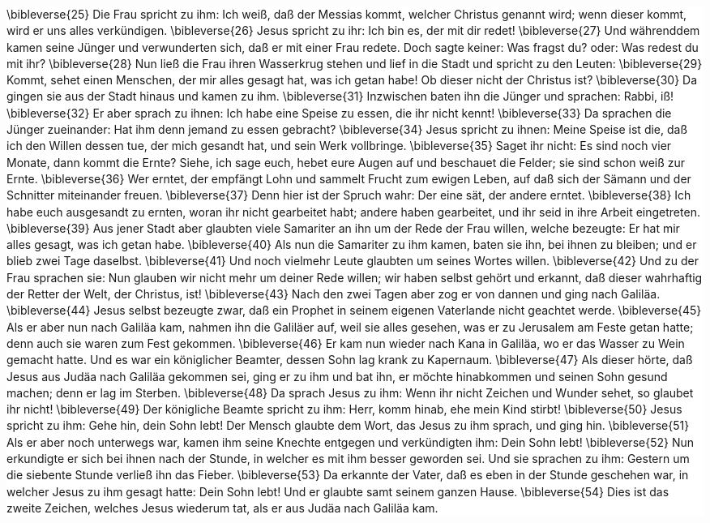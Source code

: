 \bibleverse{25} Die Frau spricht zu ihm: Ich weiß, daß der Messias kommt, welcher Christus genannt wird; wenn dieser kommt, wird er uns alles verkündigen. 
\bibleverse{26} Jesus spricht zu ihr: Ich bin es, der mit dir redet! 
\bibleverse{27} Und währenddem kamen seine Jünger und verwunderten sich, daß er mit einer Frau redete. Doch sagte keiner: Was fragst du? oder: Was redest du mit ihr? 
\bibleverse{28} Nun ließ die Frau ihren Wasserkrug stehen und lief in die Stadt und spricht zu den Leuten: 
\bibleverse{29} Kommt, sehet einen Menschen, der mir alles gesagt hat, was ich getan habe! Ob dieser nicht der Christus ist? 
\bibleverse{30} Da gingen sie aus der Stadt hinaus und kamen zu ihm. 
\bibleverse{31} Inzwischen baten ihn die Jünger und sprachen: Rabbi, iß! 
\bibleverse{32} Er aber sprach zu ihnen: Ich habe eine Speise zu essen, die ihr nicht kennt! 
\bibleverse{33} Da sprachen die Jünger zueinander: Hat ihm denn jemand zu essen gebracht? 
\bibleverse{34} Jesus spricht zu ihnen: Meine Speise ist die, daß ich den Willen dessen tue, der mich gesandt hat, und sein Werk vollbringe. 
\bibleverse{35} Saget ihr nicht: Es sind noch vier Monate, dann kommt die Ernte? Siehe, ich sage euch, hebet eure Augen auf und beschauet die Felder; sie sind schon weiß zur Ernte. 
\bibleverse{36} Wer erntet, der empfängt Lohn und sammelt Frucht zum ewigen Leben, auf daß sich der Sämann und der Schnitter miteinander freuen. 
\bibleverse{37} Denn hier ist der Spruch wahr: Der eine sät, der andere erntet. 
\bibleverse{38} Ich habe euch ausgesandt zu ernten, woran ihr nicht gearbeitet habt; andere haben gearbeitet, und ihr seid in ihre Arbeit eingetreten. 
\bibleverse{39} Aus jener Stadt aber glaubten viele Samariter an ihn um der Rede der Frau willen, welche bezeugte: Er hat mir alles gesagt, was ich getan habe. 
\bibleverse{40} Als nun die Samariter zu ihm kamen, baten sie ihn, bei ihnen zu bleiben; und er blieb zwei Tage daselbst. 
\bibleverse{41} Und noch vielmehr Leute glaubten um seines Wortes willen. 
\bibleverse{42} Und zu der Frau sprachen sie: Nun glauben wir nicht mehr um deiner Rede willen; wir haben selbst gehört und erkannt, daß dieser wahrhaftig der Retter der Welt, der Christus, ist! 
\bibleverse{43} Nach den zwei Tagen aber zog er von dannen und ging nach Galiläa. 
\bibleverse{44} Jesus selbst bezeugte zwar, daß ein Prophet in seinem eigenen Vaterlande nicht geachtet werde. 
\bibleverse{45} Als er aber nun nach Galiläa kam, nahmen ihn die Galiläer auf, weil sie alles gesehen, was er zu Jerusalem am Feste getan hatte; denn auch sie waren zum Fest gekommen. 
\bibleverse{46} Er kam nun wieder nach Kana in Galiläa, wo er das Wasser zu Wein gemacht hatte. Und es war ein königlicher Beamter, dessen Sohn lag krank zu Kapernaum. 
\bibleverse{47} Als dieser hörte, daß Jesus aus Judäa nach Galiläa gekommen sei, ging er zu ihm und bat ihn, er möchte hinabkommen und seinen Sohn gesund machen; denn er lag im Sterben. 
\bibleverse{48} Da sprach Jesus zu ihm: Wenn ihr nicht Zeichen und Wunder sehet, so glaubet ihr nicht! 
\bibleverse{49} Der königliche Beamte spricht zu ihm: Herr, komm hinab, ehe mein Kind stirbt! 
\bibleverse{50} Jesus spricht zu ihm: Gehe hin, dein Sohn lebt! Der Mensch glaubte dem Wort, das Jesus zu ihm sprach, und ging hin. 
\bibleverse{51} Als er aber noch unterwegs war, kamen ihm seine Knechte entgegen und verkündigten ihm: Dein Sohn lebt! 
\bibleverse{52} Nun erkundigte er sich bei ihnen nach der Stunde, in welcher es mit ihm besser geworden sei. Und sie sprachen zu ihm: Gestern um die siebente Stunde verließ ihn das Fieber. 
\bibleverse{53} Da erkannte der Vater, daß es eben in der Stunde geschehen war, in welcher Jesus zu ihm gesagt hatte: Dein Sohn lebt! Und er glaubte samt seinem ganzen Hause. 
\bibleverse{54} Dies ist das zweite Zeichen, welches Jesus wiederum tat, als er aus Judäa nach Galiläa kam. 
